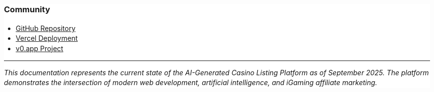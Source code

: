 ### Community

-   [GitHub Repository](https://github.com/mykhailo0bielichenko/v0-ai-generated-casino-listing)
-   [Vercel Deployment](https://vercel.com/mikes-projects-5bb2e561/v0-ai-generated-casino-listing)
-   [v0.app Project](https://v0.app/chat/projects/vVzGWsNG5H5)

---

_This documentation represents the current state of the AI-Generated Casino Listing Platform as of September 2025. The platform demonstrates the intersection of modern web development, artificial intelligence, and iGaming affiliate marketing._
